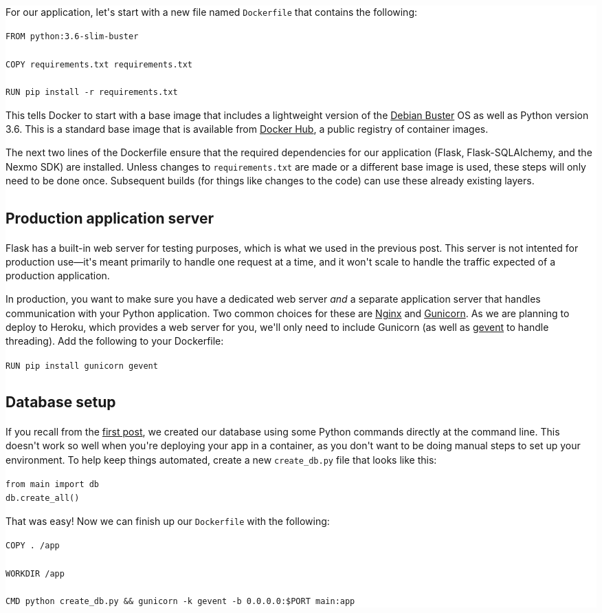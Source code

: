 For our application, let's start with a new file named `Dockerfile` that contains the following:

```
FROM python:3.6-slim-buster

COPY requirements.txt requirements.txt

RUN pip install -r requirements.txt
```

This tells Docker to start with a base image that includes a lightweight version of the [Debian Buster](https://www.debian.org/releases/buster/) OS as well as Python version 3.6. This is a standard base image that is available from [Docker Hub](https://hub.docker.com/), a public registry of container images.

The next two lines of the Dockerfile ensure that the required dependencies for our application (Flask, Flask-SQLAlchemy, and the Nexmo SDK) are installed. Unless changes to `requirements.txt` are made or a different base image is used, these steps will only need to be done once. Subsequent builds (for things like changes to the code) can use these already existing layers.

## Production application server

Flask has a built-in web server for testing purposes, which is what we used in the previous post. This server is not intented for production use—it's meant primarily to handle one request at a time, and it won't scale to handle the traffic expected of a production application.

In production, you want to make sure you have a dedicated web server *and* a separate application server that handles communication with your Python application. Two common choices for these are [Nginx](https://www.nginx.com/) and [Gunicorn](https://gunicorn.org/). As we are planning to deploy to Heroku, which provides a web server for you, we'll only need to include Gunicorn (as well as [gevent](http://www.gevent.org/) to handle threading). Add the following to your Dockerfile:

```
RUN pip install gunicorn gevent
```

## Database setup

If you recall from the [first post](https://www.nexmo.com/blog/2020/01/03/use-python-and-flask-to-manage-queues-via-sms-dr), we created our database using some Python commands directly at the command line. This doesn't work so well when you're deploying your app in a container, as you don't want to be doing manual steps to set up your environment. To help keep things automated, create a new `create_db.py` file that looks like this:

```
from main import db
db.create_all()
```

That was easy! Now we can finish up our `Dockerfile` with the following:

```
COPY . /app

WORKDIR /app

CMD python create_db.py && gunicorn -k gevent -b 0.0.0.0:$PORT main:app
```
